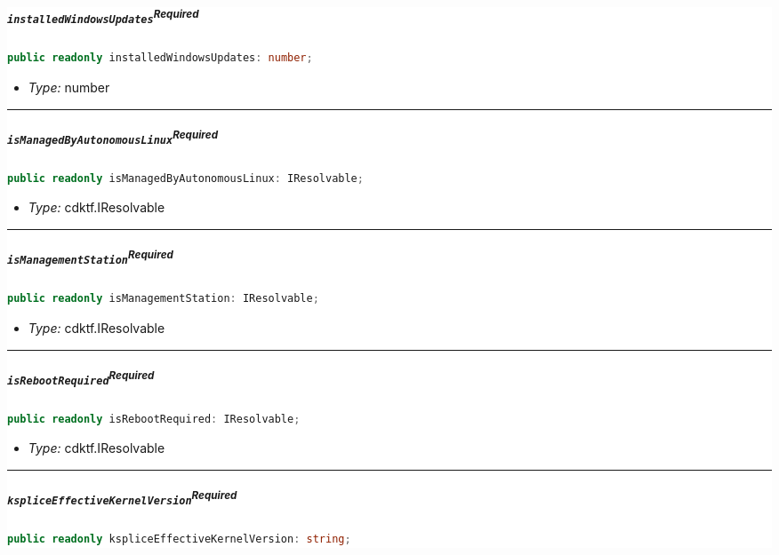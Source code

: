 ##### `installedWindowsUpdates`<sup>Required</sup> <a name="installedWindowsUpdates" id="rhizo-co-terraform-provider-oci.osManagementHubManagedInstance.OsManagementHubManagedInstance.property.installedWindowsUpdates"></a>

```typescript
public readonly installedWindowsUpdates: number;
```

- *Type:* number

---

##### `isManagedByAutonomousLinux`<sup>Required</sup> <a name="isManagedByAutonomousLinux" id="rhizo-co-terraform-provider-oci.osManagementHubManagedInstance.OsManagementHubManagedInstance.property.isManagedByAutonomousLinux"></a>

```typescript
public readonly isManagedByAutonomousLinux: IResolvable;
```

- *Type:* cdktf.IResolvable

---

##### `isManagementStation`<sup>Required</sup> <a name="isManagementStation" id="rhizo-co-terraform-provider-oci.osManagementHubManagedInstance.OsManagementHubManagedInstance.property.isManagementStation"></a>

```typescript
public readonly isManagementStation: IResolvable;
```

- *Type:* cdktf.IResolvable

---

##### `isRebootRequired`<sup>Required</sup> <a name="isRebootRequired" id="rhizo-co-terraform-provider-oci.osManagementHubManagedInstance.OsManagementHubManagedInstance.property.isRebootRequired"></a>

```typescript
public readonly isRebootRequired: IResolvable;
```

- *Type:* cdktf.IResolvable

---

##### `kspliceEffectiveKernelVersion`<sup>Required</sup> <a name="kspliceEffectiveKernelVersion" id="rhizo-co-terraform-provider-oci.osManagementHubManagedInstance.OsManagementHubManagedInstance.property.kspliceEffectiveKernelVersion"></a>

```typescript
public readonly kspliceEffectiveKernelVersion: string;
```
